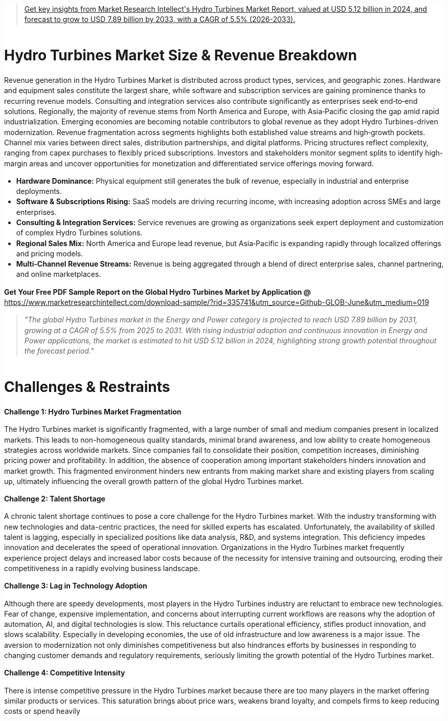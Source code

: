 <blockquote class="w-auto"><p><a href="https://www.marketresearchintellect.com/download-sample/?rid=335741&amp;utm_source=Github-GLOB-June&amp;utm_medium=019">Get key insights from Market Research Intellect's Hydro Turbines Market Report, valued at USD 5.12 billion in 2024, and forecast to grow to USD 7.89 billion by 2033, with a CAGR of 5.5% (2026-2033).</a></p></blockquote><p><h1>Hydro Turbines Market Size & Revenue Breakdown</h1><p>Revenue generation in the Hydro Turbines Market is distributed across product types, services, and geographic zones. Hardware and equipment sales constitute the largest share, while software and subscription services are gaining prominence thanks to recurring revenue models. Consulting and integration services also contribute significantly as enterprises seek end‑to‑end solutions. Regionally, the majority of revenue stems from North America and Europe, with Asia‑Pacific closing the gap amid rapid industrialization. Emerging economies are becoming notable contributors to global revenue as they adopt Hydro Turbines-driven modernization. Revenue fragmentation across segments highlights both established value streams and high‑growth pockets. Channel mix varies between direct sales, distribution partnerships, and digital platforms. Pricing structures reflect complexity, ranging from capex purchases to flexibly priced subscriptions. Investors and stakeholders monitor segment splits to identify high-margin areas and uncover opportunities for monetization and differentiated service offerings moving forward.</p><ul><li><strong>Hardware Dominance:</strong> Physical equipment still generates the bulk of revenue, especially in industrial and enterprise deployments.</li><li><strong>Software & Subscriptions Rising:</strong> SaaS models are driving recurring income, with increasing adoption across SMEs and large enterprises.</li><li><strong>Consulting & Integration Services:</strong> Service revenues are growing as organizations seek expert deployment and customization of complex Hydro Turbines solutions.</li><li><strong>Regional Sales Mix:</strong> North America and Europe lead revenue, but Asia‑Pacific is expanding rapidly through localized offerings and pricing models.</li><li><strong>Multi‑Channel Revenue Streams:</strong> Revenue is being aggregated through a blend of direct enterprise sales, channel partnering, and online marketplaces.</li></ul></p><p><strong>Get Your Free PDF Sample Report on the Global Hydro Turbines Market by Application @ </strong><a href="https://www.marketresearchintellect.com/download-sample/?rid=335741&amp;utm_source=Github-GLOB-June&amp;utm_medium=019">https://www.marketresearchintellect.com/download-sample/?rid=335741&amp;utm_source=Github-GLOB-June&amp;utm_medium=019</a></p><blockquote><p><em>"The global Hydro Turbines market in the Energy and Power category is projected to reach USD 7.89 billion by 2031, growing at a CAGR of 5.5% from 2025 to 2031. With rising industrial adoption and continuous innovation in Energy and Power applications, the market is estimated to hit USD 5.12 billion in 2024, highlighting strong growth potential throughout the forecast period."</em></p></blockquote><h1>Challenges &amp; Restraints</h1><p><strong>Challenge 1: Hydro Turbines Market Fragmentation</strong></p><p>The Hydro Turbines market is significantly fragmented, with a large number of small and medium companies present in localized markets. This leads to non-homogeneous quality standards, minimal brand awareness, and low ability to create homogeneous strategies across worldwide markets. Since companies fail to consolidate their position, competition increases, diminishing pricing power and profitability. In addition, the absence of cooperation among important stakeholders hinders innovation and market growth. This fragmented environment hinders new entrants from making market share and existing players from scaling up, ultimately influencing the overall growth pattern of the global Hydro Turbines market.</p><p><strong>Challenge 2: Talent Shortage</strong></p><p>A chronic talent shortage continues to pose a core challenge for the Hydro Turbines market. With the industry transforming with new technologies and data-centric practices, the need for skilled experts has escalated. Unfortunately, the availability of skilled talent is lagging, especially in specialized positions like data analysis, R&amp;D, and systems integration. This deficiency impedes innovation and decelerates the speed of operational innovation. Organizations in the Hydro Turbines market frequently experience project delays and increased labor costs because of the necessity for intensive training and outsourcing, eroding their competitiveness in a rapidly evolving business landscape.</p><p><strong>Challenge 3: Lag in Technology Adoption</strong></p><p>Although there are speedy developments, most players in the Hydro Turbines industry are reluctant to embrace new technologies. Fear of change, expensive implementation, and concerns about interrupting current workflows are reasons why the adoption of automation, AI, and digital technologies is slow. This reluctance curtails operational efficiency, stifles product innovation, and slows scalability. Especially in developing economies, the use of old infrastructure and low awareness is a major issue. The aversion to modernization not only diminishes competitiveness but also hindrances efforts by businesses in responding to changing customer demands and regulatory requirements, seriously limiting the growth potential of the Hydro Turbines market.</p><p><strong>Challenge 4: Competitive Intensity</strong></p><p>There is intense competitive pressure in the Hydro Turbines market because there are too many players in the market offering similar products or services. This saturation brings about price wars, weakens brand loyalty, and compels firms to keep reducing costs or spend heavily